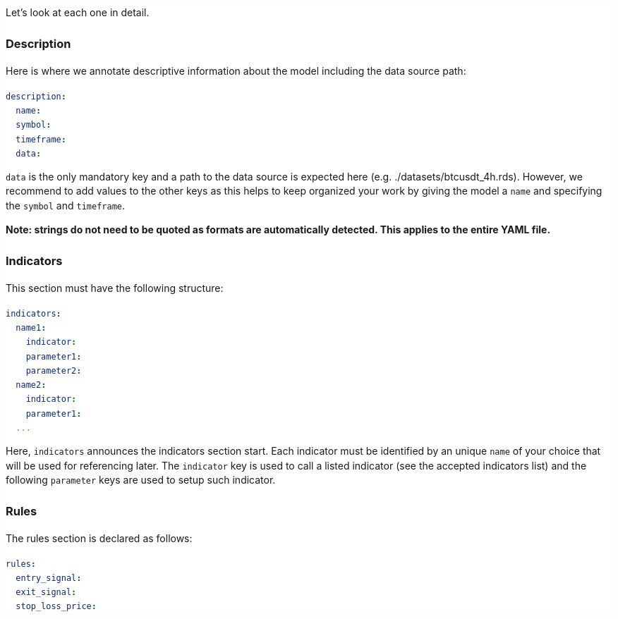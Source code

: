 Let’s look at each one in detail.

### Description

Here is where we annotate descriptive information about the model
including the data source path:

``` yaml
description:
  name:
  symbol:
  timeframe:
  data:
```

`data` is the only mandatory key and a path to the data source is
expected here (e.g. ./datasets/btcusdt_4h.rds). However, we recommend to
add values to the other keys as this helps to keep organized your work
by giving the model a `name` and specifying the `symbol` and
`timeframe`.

**Note: strings do not need to be quoted as formats are automatically
detected. This applies to the entire YAML file.**

### Indicators

This section must have the following structure:

``` yaml
indicators:
  name1:
    indicator:
    parameter1:
    parameter2:
  name2:
    indicator:
    parameter1:
  ...
```

Here, `indicators` announces the indicators section start. Each
indicator must be identified by an unique `name` of your choice that
will be used for referencing later. The `indicator` key is used to call
a listed indicator (see the accepted indicators list) and the following
`parameter` keys are used to setup such indicator.

### Rules

The rules section is declared as follows:

``` yaml
rules:
  entry_signal:
  exit_signal:
  stop_loss_price:
```
